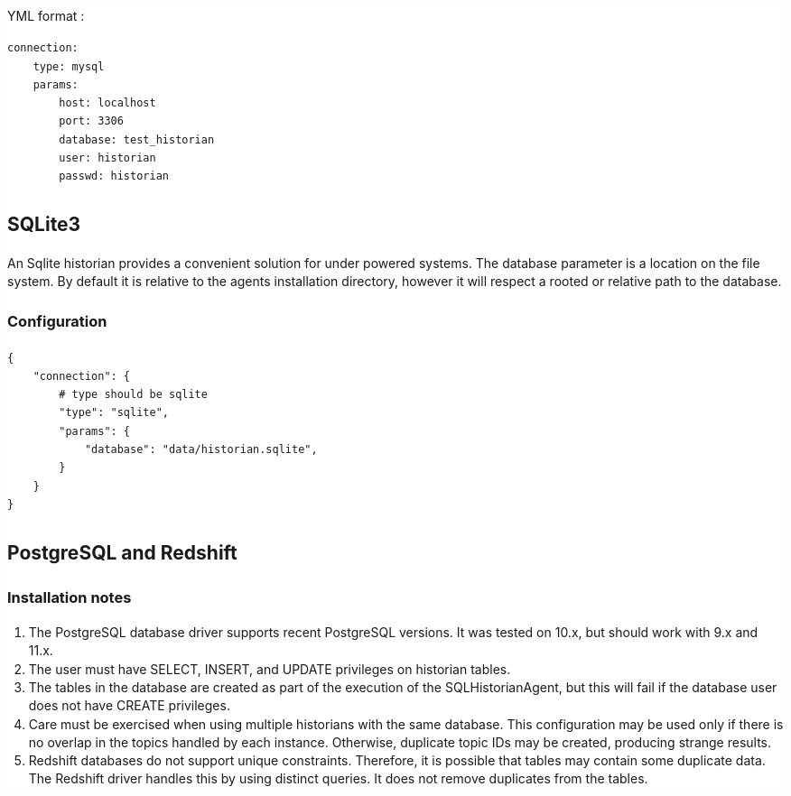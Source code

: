 YML format :

    connection:
        type: mysql
        params:
            host: localhost
            port: 3306
            database: test_historian
            user: historian
            passwd: historian

## SQLite3

An Sqlite historian provides a convenient solution for under powered
systems. The database parameter is a location on the file system. By
default it is relative to the agents installation directory, however it
will respect a rooted or relative path to the database.

### Configuration

    {
        "connection": {
            # type should be sqlite
            "type": "sqlite",
            "params": {
                "database": "data/historian.sqlite",
            }
        }
    }

## PostgreSQL and Redshift

### Installation notes

1.  The PostgreSQL database driver supports recent PostgreSQL versions.
    It was tested on 10.x, but should work with 9.x and 11.x.
2.  The user must have SELECT, INSERT, and UPDATE privileges on
    historian tables.
3.  The tables in the database are created as part of the execution of
    the SQLHistorianAgent, but this will fail if the database user does
    not have CREATE privileges.
4.  Care must be exercised when using multiple historians with the same
    database. This configuration may be used only if there is no overlap
    in the topics handled by each instance. Otherwise, duplicate topic
    IDs may be created, producing strange results.
5.  Redshift databases do not support unique constraints. Therefore, it
    is possible that tables may contain some duplicate data. The
    Redshift driver handles this by using distinct queries. It does not
    remove duplicates from the tables.
